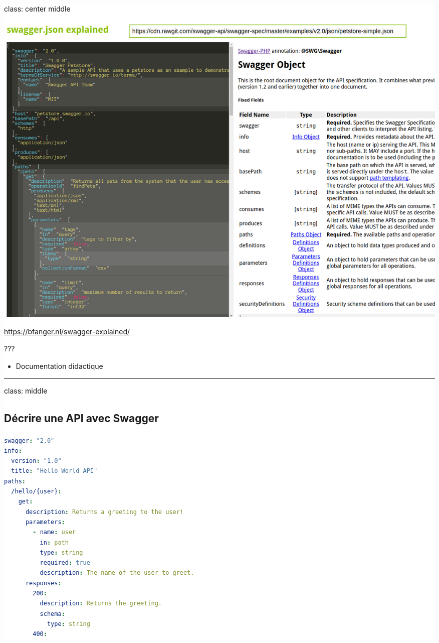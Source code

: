 class: center middle

![:image 100%](./images/swagger-explained.png)

https://bfanger.nl/swagger-explained/

???
* Documentation didactique

---

class: middle

## Décrire une API avec Swagger

```yaml
swagger: "2.0"
info:
  version: "1.0"
  title: "Hello World API"
paths:
  /hello/{user}:
    get:
      description: Returns a greeting to the user!
      parameters:
        - name: user
          in: path
          type: string
          required: true
          description: The name of the user to greet.
      responses:
        200:
          description: Returns the greeting.
          schema:
            type: string
        400:
```